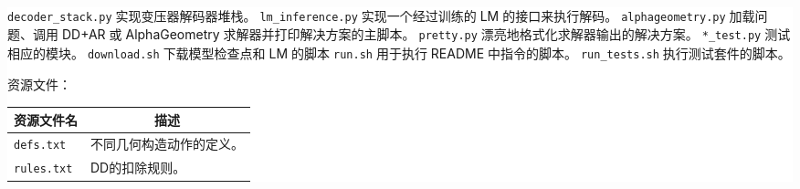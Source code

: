 </tr>
<tr>
<td><code>decoder_stack.py</code></td>
<td><font style="vertical-align: inherit;"><font style="vertical-align: inherit;">实现变压器解码器堆栈。</font></font></td>
</tr>
<tr>
<td><code>lm_inference.py</code></td>
<td><font style="vertical-align: inherit;"><font style="vertical-align: inherit;">实现一个经过训练的 LM 的接口来执行解码。</font></font></td>
</tr>
<tr>
<td><code>alphageometry.py</code></td>
<td><font style="vertical-align: inherit;"><font style="vertical-align: inherit;">加载问题、调用 DD+AR 或 AlphaGeometry 求解器并打印解决方案的主脚本。</font></font></td>
</tr>
<tr>
<td><code>pretty.py</code></td>
<td><font style="vertical-align: inherit;"><font style="vertical-align: inherit;">漂亮地格式化求解器输出的解决方案。</font></font></td>
</tr>
<tr>
<td><code>*_test.py</code></td>
<td><font style="vertical-align: inherit;"><font style="vertical-align: inherit;">测试相应的模块。</font></font></td>
</tr>
<tr>
<td><code>download.sh</code></td>
<td><font style="vertical-align: inherit;"><font style="vertical-align: inherit;">下载模型检查点和 LM 的脚本</font></font></td>
</tr>
<tr>
<td><code>run.sh</code></td>
<td><font style="vertical-align: inherit;"><font style="vertical-align: inherit;">用于执行 README 中指令的脚本。</font></font></td>
</tr>
<tr>
<td><code>run_tests.sh</code></td>
<td><font style="vertical-align: inherit;"><font style="vertical-align: inherit;">执行测试套件的脚本。</font></font></td>
</tr>
</tbody>
</table>
<p dir="auto"><font style="vertical-align: inherit;"><font style="vertical-align: inherit;">资源文件：</font></font></p>
<table>
<thead>
<tr>
<th><font style="vertical-align: inherit;"><font style="vertical-align: inherit;">资源文件名</font></font></th>
<th><font style="vertical-align: inherit;"><font style="vertical-align: inherit;">描述</font></font></th>
</tr>
</thead>
<tbody>
<tr>
<td><code>defs.txt</code></td>
<td><font style="vertical-align: inherit;"><font style="vertical-align: inherit;">不同几何构造动作的定义。</font></font></td>
</tr>
<tr>
<td><code>rules.txt</code></td>
<td><font style="vertical-align: inherit;"><font style="vertical-align: inherit;">DD的扣除规则。</font></font></td>